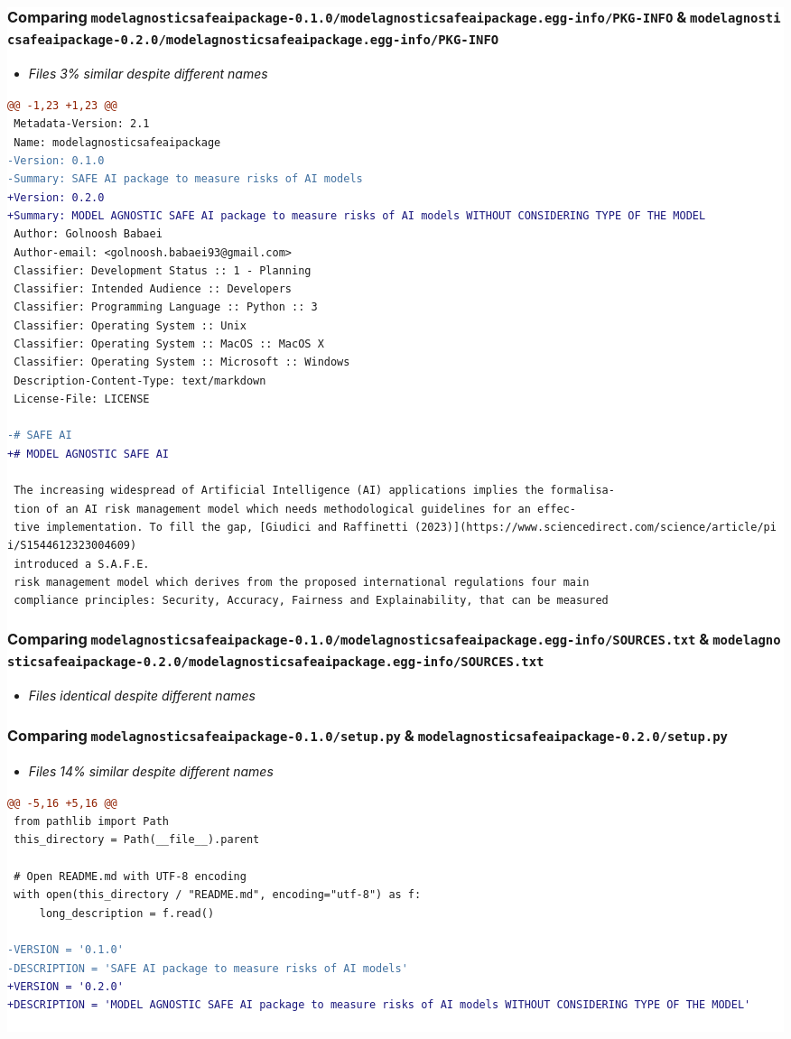 ### Comparing `modelagnosticsafeaipackage-0.1.0/modelagnosticsafeaipackage.egg-info/PKG-INFO` & `modelagnosticsafeaipackage-0.2.0/modelagnosticsafeaipackage.egg-info/PKG-INFO`

 * *Files 3% similar despite different names*

```diff
@@ -1,23 +1,23 @@
 Metadata-Version: 2.1
 Name: modelagnosticsafeaipackage
-Version: 0.1.0
-Summary: SAFE AI package to measure risks of AI models
+Version: 0.2.0
+Summary: MODEL AGNOSTIC SAFE AI package to measure risks of AI models WITHOUT CONSIDERING TYPE OF THE MODEL
 Author: Golnoosh Babaei
 Author-email: <golnoosh.babaei93@gmail.com>
 Classifier: Development Status :: 1 - Planning
 Classifier: Intended Audience :: Developers
 Classifier: Programming Language :: Python :: 3
 Classifier: Operating System :: Unix
 Classifier: Operating System :: MacOS :: MacOS X
 Classifier: Operating System :: Microsoft :: Windows
 Description-Content-Type: text/markdown
 License-File: LICENSE
 
-# SAFE AI
+# MODEL AGNOSTIC SAFE AI
 
 The increasing widespread of Artificial Intelligence (AI) applications implies the formalisa-
 tion of an AI risk management model which needs methodological guidelines for an effec-
 tive implementation. To fill the gap, [Giudici and Raffinetti (2023)](https://www.sciencedirect.com/science/article/pii/S1544612323004609) 
 introduced a S.A.F.E.
 risk management model which derives from the proposed international regulations four main
 compliance principles: Security, Accuracy, Fairness and Explainability, that can be measured
```

### Comparing `modelagnosticsafeaipackage-0.1.0/modelagnosticsafeaipackage.egg-info/SOURCES.txt` & `modelagnosticsafeaipackage-0.2.0/modelagnosticsafeaipackage.egg-info/SOURCES.txt`

 * *Files identical despite different names*

### Comparing `modelagnosticsafeaipackage-0.1.0/setup.py` & `modelagnosticsafeaipackage-0.2.0/setup.py`

 * *Files 14% similar despite different names*

```diff
@@ -5,16 +5,16 @@
 from pathlib import Path
 this_directory = Path(__file__).parent
 
 # Open README.md with UTF-8 encoding
 with open(this_directory / "README.md", encoding="utf-8") as f:
     long_description = f.read()
     
-VERSION = '0.1.0'
-DESCRIPTION = 'SAFE AI package to measure risks of AI models'
+VERSION = '0.2.0'
+DESCRIPTION = 'MODEL AGNOSTIC SAFE AI package to measure risks of AI models WITHOUT CONSIDERING TYPE OF THE MODEL'
 
```